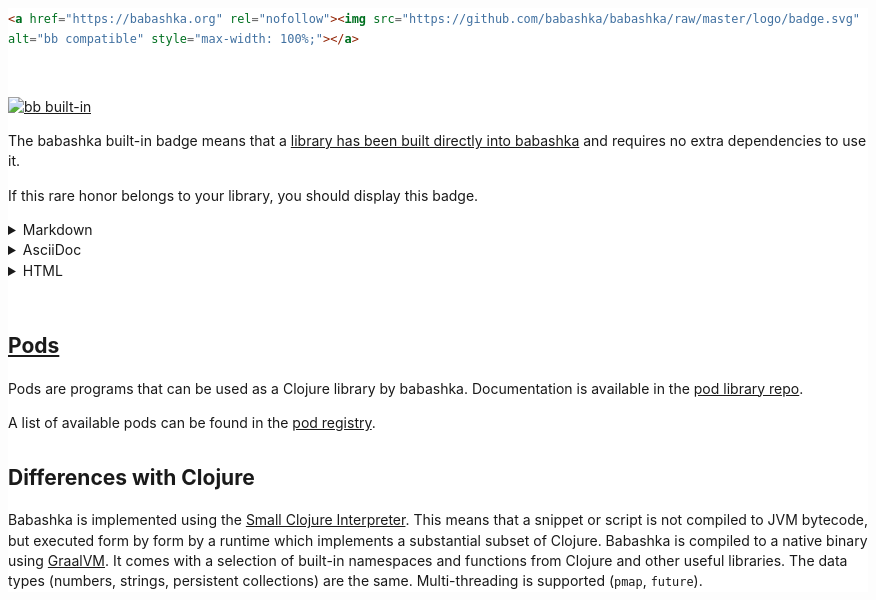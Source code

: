 ```html
<a href="https://babashka.org" rel="nofollow"><img src="https://github.com/babashka/babashka/raw/master/logo/badge.svg" alt="bb compatible" style="max-width: 100%;"></a>
```
</details>
<br/>

[![bb built-in](/logo/built-in-badge.svg)](https://babashka.org)

The babashka built-in badge means that a [library has been built directly into babashka](https://book.babashka.org/#built-in-namespaces) and requires no extra dependencies to use it.

If this rare honor belongs to your library, you should display this badge.

<details><summary>Markdown</summary></details>

<details><summary>AsciiDoc</summary></details>

<details><summary>HTML</summary></details>
</br>

## [Pods](https://github.com/babashka/babashka.pods)

Pods are programs that can be used as a Clojure library by
babashka. Documentation is available in the [pod library
repo](https://github.com/babashka/pods).

A list of available pods can be found in the [pod registry](https://github.com/babashka/pod-registry).

## Differences with Clojure

Babashka is implemented using the [Small Clojure
Interpreter](https://github.com/borkdude/sci). This means that a snippet or
script is not compiled to JVM bytecode, but executed form by form by a runtime
which implements a substantial subset of Clojure. Babashka is compiled to
a native binary using [GraalVM](https://github.com/oracle/graal). It comes with
a selection of built-in namespaces and functions from Clojure and other useful
libraries. The data types (numbers, strings, persistent collections) are the
same. Multi-threading is supported (`pmap`, `future`).
